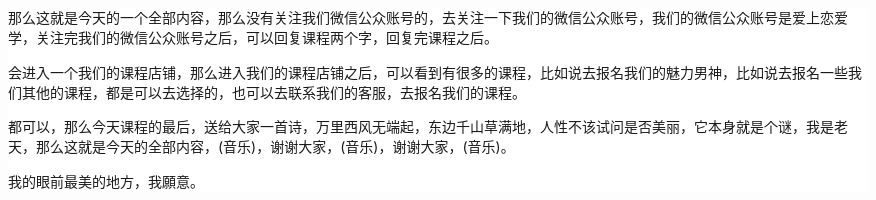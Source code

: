 那么这就是今天的一个全部内容，那么没有关注我们微信公众账号的，去关注一下我们的微信公众账号，我们的微信公众账号是爱上恋爱学，关注完我们的微信公众账号之后，可以回复课程两个字，回复完课程之后。

会进入一个我们的课程店铺，那么进入我们的课程店铺之后，可以看到有很多的课程，比如说去报名我们的魅力男神，比如说去报名一些我们其他的课程，都是可以去选择的，也可以去联系我们的客服，去报名我们的课程。

都可以，那么今天课程的最后，送给大家一首诗，万里西风无端起，东边千山草满地，人性不该试问是否美丽，它本身就是个谜，我是老天，那么这就是今天的全部内容，(音乐)，谢谢大家，(音乐)，谢谢大家，(音乐)。

我的眼前最美的地方，我願意。
